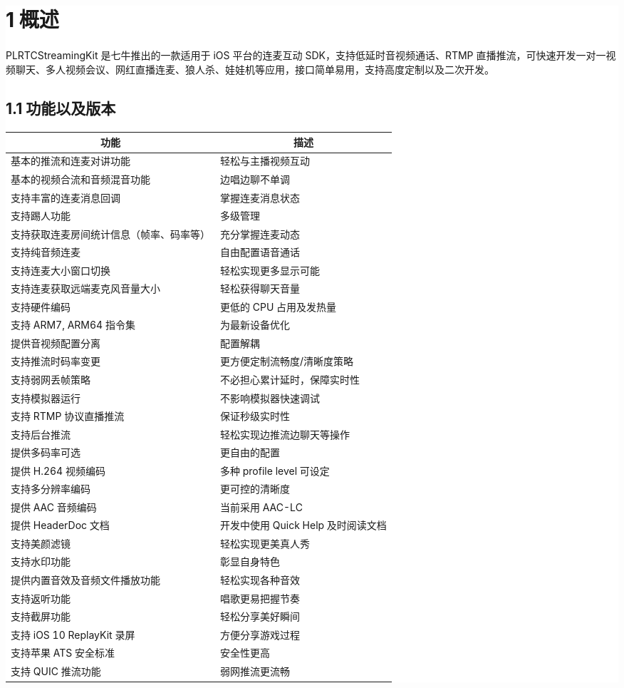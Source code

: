 <a id="1"></a>
# 1 概述

PLRTCStreamingKit 是七牛推出的一款适用于 iOS 平台的连麦互动 SDK，支持低延时音视频通话、RTMP 直播推流，可快速开发一对一视频聊天、多人视频会议、网红直播连麦、狼人杀、娃娃机等应用，接口简单易用，支持高度定制以及二次开发。

<a id="1.1"></a>
## 1.1 功能以及版本

| 功能 | 描述 |
|---|---|
| 基本的推流和连麦对讲功能 | 轻松与主播视频互动 |
| 基本的视频合流和音频混音功能 | 边唱边聊不单调 |
| 支持丰富的连麦消息回调 | 掌握连麦消息状态 |
| 支持踢人功能 | 多级管理 |
| 支持获取连麦房间统计信息（帧率、码率等） | 充分掌握连麦动态 |
| 支持纯音频连麦 | 自由配置语音通话 |
| 支持连麦大小窗口切换 | 轻松实现更多显示可能 |
| 支持连麦获取远端麦克风音量大小 | 轻松获得聊天音量 |
| 支持硬件编码 | 更低的 CPU 占用及发热量 |
| 支持 ARM7, ARM64 指令集 | 为最新设备优化 |
| 提供音视频配置分离 | 配置解耦 |
| 支持推流时码率变更 | 更方便定制流畅度/清晰度策略 |
| 支持弱网丢帧策略 | 不必担心累计延时，保障实时性 |
| 支持模拟器运行 | 不影响模拟器快速调试 |
| 支持 RTMP 协议直播推流 | 保证秒级实时性 |
| 支持后台推流 | 轻松实现边推流边聊天等操作 |
| 提供多码率可选 | 更自由的配置 |
| 提供 H.264 视频编码 | 多种 profile level 可设定 |
| 支持多分辨率编码 | 更可控的清晰度 |
| 提供 AAC 音频编码 | 当前采用 AAC-LC |
| 提供 HeaderDoc 文档 | 开发中使用 Quick Help 及时阅读文档 |
| 支持美颜滤镜 | 轻松实现更美真人秀 |
| 支持水印功能 | 彰显自身特色 | 
| 提供内置音效及音频文件播放功能 | 轻松实现各种音效 | 
| 支持返听功能 | 唱歌更易把握节奏 | 
| 支持截屏功能 | 轻松分享美好瞬间 | 
| 支持 iOS 10 ReplayKit 录屏 | 方便分享游戏过程 | 
| 支持苹果 ATS 安全标准 | 安全性更高 |
| 支持 QUIC 推流功能 | 弱网推流更流畅 |

